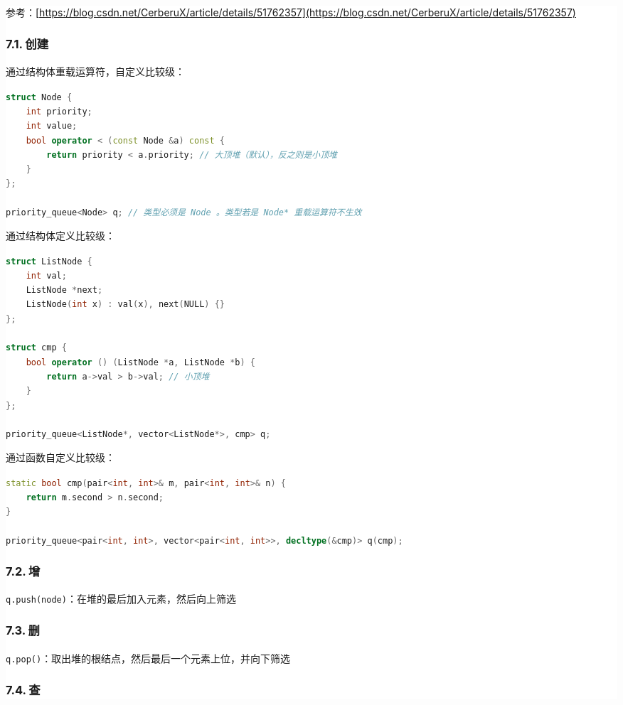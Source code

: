 参考：[https://blog.csdn.net/CerberuX/article/details/51762357](https://blog.csdn.net/CerberuX/article/details/51762357)

### 7.1. 创建

通过结构体重载运算符，自定义比较级：

```cpp
struct Node {
    int priority;
    int value;
    bool operator < (const Node &a) const {
        return priority < a.priority; // 大顶堆（默认），反之则是小顶堆
    }
};

priority_queue<Node> q; // 类型必须是 Node 。类型若是 Node* 重载运算符不生效
```

通过结构体定义比较级：

```c++
struct ListNode {
    int val;
    ListNode *next;
    ListNode(int x) : val(x), next(NULL) {}
};

struct cmp {
    bool operator () (ListNode *a, ListNode *b) {
        return a->val > b->val; // 小顶堆
    }
};

priority_queue<ListNode*, vector<ListNode*>, cmp> q;
```

通过函数自定义比较级：

```c++
static bool cmp(pair<int, int>& m, pair<int, int>& n) {
    return m.second > n.second;
}

priority_queue<pair<int, int>, vector<pair<int, int>>, decltype(&cmp)> q(cmp);
```

### 7.2. 增

`q.push(node)`：在堆的最后加入元素，然后向上筛选

### 7.3. 删

`q.pop()`：取出堆的根结点，然后最后一个元素上位，并向下筛选

### 7.4. 查

